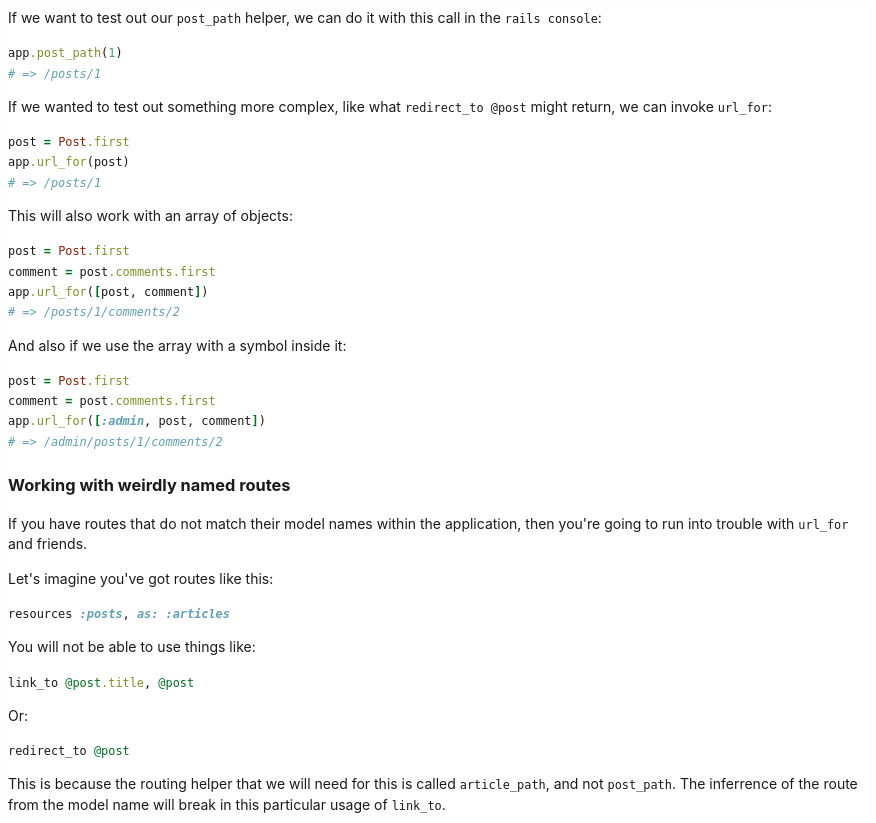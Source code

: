 If we want to test out our `post_path` helper, we can do it with this call in the `rails console`:

```ruby
app.post_path(1)
# => /posts/1
```

If we wanted to test out something more complex, like what `redirect_to @post` might return, we can invoke `url_for`:

```ruby
post = Post.first
app.url_for(post)
# => /posts/1
```

This will also work with an array of objects:

```ruby
post = Post.first
comment = post.comments.first
app.url_for([post, comment])
# => /posts/1/comments/2
```

And also if we use the array with a symbol inside it:

```ruby
post = Post.first
comment = post.comments.first
app.url_for([:admin, post, comment])
# => /admin/posts/1/comments/2
```

### Working with weirdly named routes

If you have routes that do not match their model names within the application, then you're going to run into trouble with `url_for` and friends.

Let's imagine you've got routes like this:

```ruby
resources :posts, as: :articles
```

You will not be able to use things like:

```ruby
link_to @post.title, @post
```

Or:

```ruby
redirect_to @post
```

This is because the routing helper that we will need for this is called `article_path`, and not `post_path`. The inferrence of the route from the model name will break in this particular usage of `link_to`.
